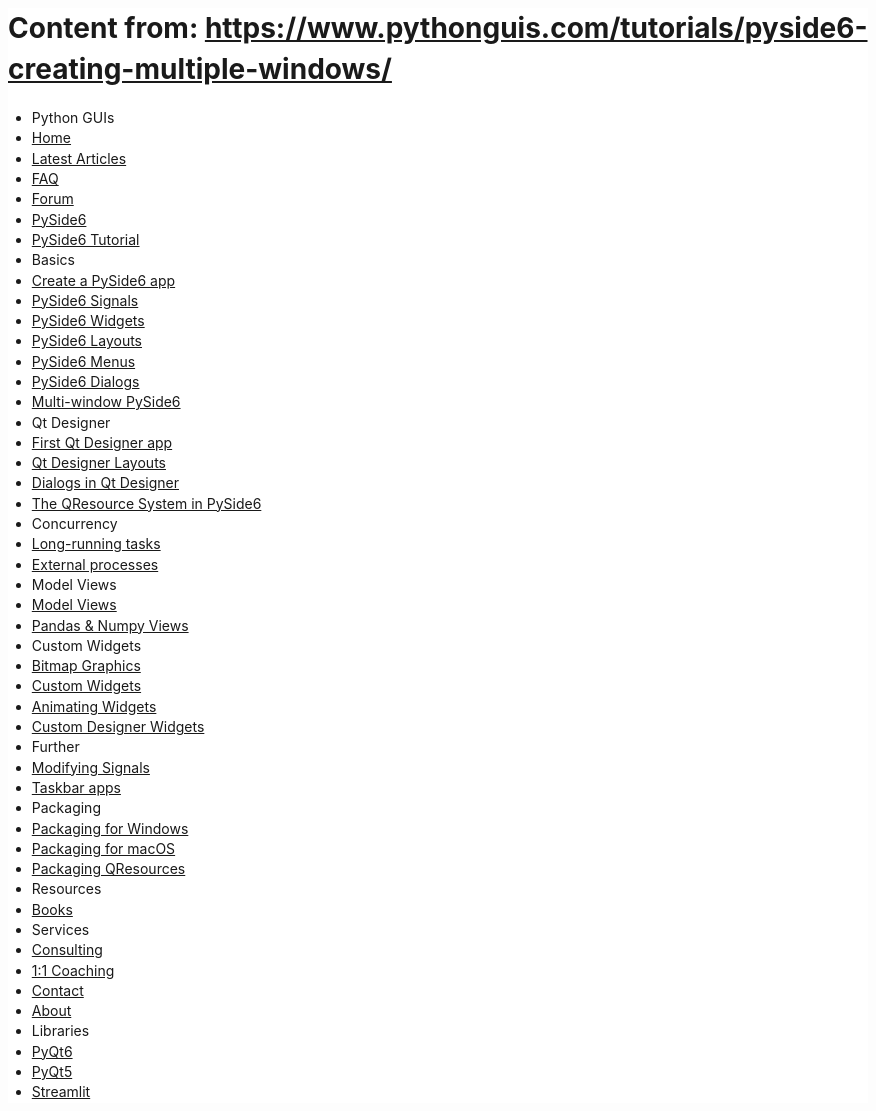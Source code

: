 # Content from: https://www.pythonguis.com/tutorials/pyside6-creating-multiple-windows/

[](https://www.pythonguis.com/tutorials/pyside6-creating-multiple-windows/#menu)
  * Python GUIs
  * [Home](https://www.pythonguis.com/)
  * [Latest Articles](https://www.pythonguis.com/latest/)
  * [FAQ](https://www.pythonguis.com/faq/)
  * [Forum ](https://forum.pythonguis.com/)
  * [PySide6 ](https://www.pythonguis.com/pyside6/)
  * [PySide6 Tutorial ](https://www.pythonguis.com/pyside6-tutorial/)
  * Basics
  * [Create a PySide6 app](https://www.pythonguis.com/tutorials/pyside6-creating-your-first-window/)
  * [PySide6 Signals](https://www.pythonguis.com/tutorials/pyside6-signals-slots-events/)
  * [PySide6 Widgets](https://www.pythonguis.com/tutorials/pyside6-widgets/)
  * [PySide6 Layouts](https://www.pythonguis.com/tutorials/pyside6-layouts/)
  * [PySide6 Menus](https://www.pythonguis.com/tutorials/pyside6-actions-toolbars-menus/)
  * [PySide6 Dialogs](https://www.pythonguis.com/tutorials/pyside6-dialogs/)
  * [Multi-window PySide6](https://www.pythonguis.com/tutorials/pyside6-creating-multiple-windows/)
  * Qt Designer
  * [First Qt Designer app](https://www.pythonguis.com/tutorials/pyside6-first-steps-qt-designer/)
  * [Qt Designer Layouts](https://www.pythonguis.com/tutorials/pyside6-qt-designer-gui-layout/)
  * [Dialogs in Qt Designer](https://www.pythonguis.com/tutorials/pyside6-creating-dialogs-qt-designer/)
  * [The QResource System in PySide6](https://www.pythonguis.com/tutorials/pyside6-qresource-system/)
  * Concurrency
  * [Long-running tasks](https://www.pythonguis.com/tutorials/multithreading-pyside6-applications-qthreadpool/)
  * [External processes](https://www.pythonguis.com/tutorials/pyside6-qprocess-external-programs/)
  * Model Views
  * [Model Views](https://www.pythonguis.com/tutorials/pyside6-modelview-architecture/)
  * [Pandas & Numpy Views](https://www.pythonguis.com/tutorials/pyside6-qtableview-modelviews-numpy-pandas/)
  * Custom Widgets
  * [Bitmap Graphics](https://www.pythonguis.com/tutorials/pyside6-bitmap-graphics/)
  * [Custom Widgets](https://www.pythonguis.com/tutorials/pyside6-creating-your-own-custom-widgets/)
  * [Animating Widgets](https://www.pythonguis.com/tutorials/pyside6-animated-widgets/)
  * [Custom Designer Widgets](https://www.pythonguis.com/tutorials/pyside6-embed-pyqtgraph-custom-widgets/)
  * Further
  * [Modifying Signals](https://www.pythonguis.com/tutorials/pyside6-transmitting-extra-data-qt-signals/)
  * [Taskbar apps](https://www.pythonguis.com/tutorials/pyside6-system-tray-mac-menu-bar-applications/)
  * Packaging
  * [Packaging for Windows](https://www.pythonguis.com/tutorials/packaging-pyside6-applications-windows-pyinstaller-installforge/)
  * [Packaging for macOS](https://www.pythonguis.com/tutorials/packaging-pyside6-applications-pyinstaller-macos-dmg/)
  * [Packaging QResources](https://www.pythonguis.com/tutorials/packaging-data-files-pyside6-with-qresource-system/)
  * Resources
  * [Books](https://www.pythonguis.com/books/)
  * Services
  * [Consulting](https://www.pythonguis.com/hire/)
  * [1:1 Coaching](https://www.pythonguis.com/live/)
  * [Contact](https://www.pythonguis.com/contact/)
  * [About](https://www.pythonguis.com/about/)
  * Libraries
  * [PyQt6](https://www.pythonguis.com/pyqt6/)
  * [PyQt5](https://www.pythonguis.com/pyqt5/)
  * [Streamlit](https://www.pythonguis.com/streamlit/)